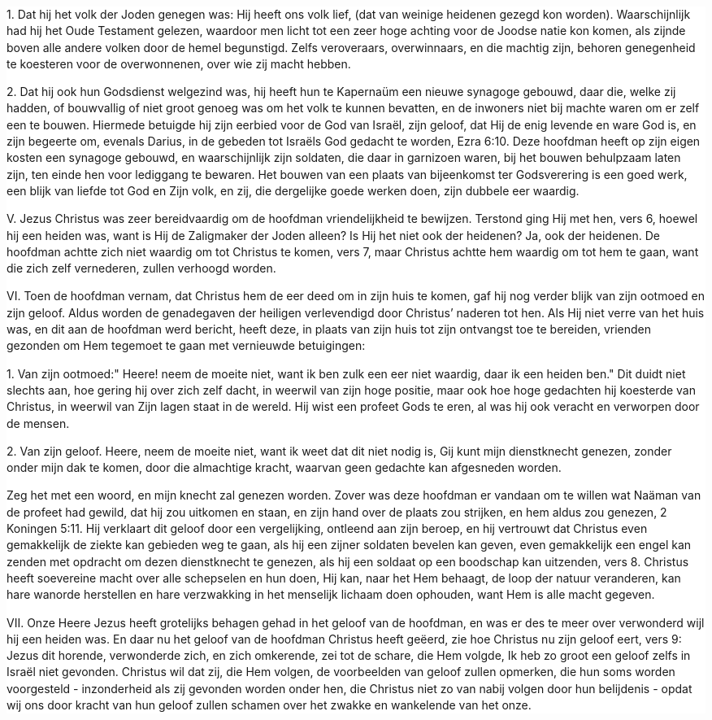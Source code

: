 1\. Dat hij het volk der Joden genegen was: Hij heeft ons volk lief, (dat van weinige heidenen gezegd kon worden). Waarschijnlijk had hij het Oude Testament gelezen, waardoor men licht tot een zeer hoge achting voor de Joodse natie kon komen, als zijnde boven alle andere volken door de hemel begunstigd. Zelfs veroveraars, overwinnaars, en die machtig zijn, behoren genegenheid te koesteren voor de overwonnenen, over wie zij macht hebben. 

2\. Dat hij ook hun Godsdienst welgezind was, hij heeft hun te Kapernaüm een nieuwe synagoge gebouwd, daar die, welke zij hadden, of bouwvallig of niet groot genoeg was om het volk te kunnen bevatten, en de inwoners niet bij machte waren om er zelf een te bouwen. Hiermede betuigde hij zijn eerbied voor de God van Israël, zijn geloof, dat Hij de enig levende en ware God is, en zijn begeerte om, evenals Darius, in de gebeden tot Israëls God gedacht te worden, Ezra 6:10. Deze hoofdman heeft op zijn eigen kosten een synagoge gebouwd, en waarschijnlijk zijn soldaten, die daar in garnizoen waren, bij het bouwen behulpzaam laten zijn, ten einde hen voor lediggang te bewaren. Het bouwen van een plaats van bijeenkomst ter Godsverering is een goed werk, een blijk van liefde tot God en Zijn volk, en zij, die dergelijke goede werken doen, zijn dubbele eer waardig. 

V. Jezus Christus was zeer bereidvaardig om de hoofdman vriendelijkheid te bewijzen. Terstond ging Hij met hen, vers 6, hoewel hij een heiden was, want is Hij de Zaligmaker der Joden alleen? Is Hij het niet ook der heidenen? Ja, ook der heidenen. De hoofdman achtte zich niet waardig om tot Christus te komen, vers 7, maar Christus achtte hem waardig om tot hem te gaan, want die zich zelf vernederen, zullen verhoogd worden. 

VI. Toen de hoofdman vernam, dat Christus hem de eer deed om in zijn huis te komen, gaf hij nog verder blijk van zijn ootmoed en zijn geloof. Aldus worden de genadegaven der heiligen verlevendigd door Christus’ naderen tot hen. Als Hij niet verre van het huis was, en dit aan de hoofdman werd bericht, heeft deze, in plaats van zijn huis tot zijn ontvangst toe te bereiden, vrienden gezonden om Hem tegemoet te gaan met vernieuwde betuigingen:

1\. Van zijn ootmoed:" Heere! neem de moeite niet, want ik ben zulk een eer niet waardig, daar ik een heiden ben." Dit duidt niet slechts aan, hoe gering hij over zich zelf dacht, in weerwil van zijn hoge positie, maar ook hoe hoge gedachten hij koesterde van Christus, in weerwil van Zijn lagen staat in de wereld. Hij wist een profeet Gods te eren, al was hij ook veracht en verworpen door de mensen. 

2\. Van zijn geloof. Heere, neem de moeite niet, want ik weet dat dit niet nodig is, Gij kunt mijn dienstknecht genezen, zonder onder mijn dak te komen, door die almachtige kracht, waarvan geen gedachte kan afgesneden worden. 

Zeg het met een woord, en mijn knecht zal genezen worden. Zover was deze hoofdman er vandaan om te willen wat Naäman van de profeet had gewild, dat hij zou uitkomen en staan, en zijn hand over de plaats zou strijken, en hem aldus zou genezen, 2 Koningen 5:11. Hij verklaart dit geloof door een vergelijking, ontleend aan zijn beroep, en hij vertrouwt dat Christus even gemakkelijk de ziekte kan gebieden weg te gaan, als hij een zijner soldaten bevelen kan geven, even gemakkelijk een engel kan zenden met opdracht om dezen dienstknecht te genezen, als hij een soldaat op een boodschap kan uitzenden, vers 8. Christus heeft soevereine macht over alle schepselen en hun doen, Hij kan, naar het Hem behaagt, de loop der natuur veranderen, kan hare wanorde herstellen en hare verzwakking in het menselijk lichaam doen ophouden, want Hem is alle macht gegeven. 

VII. Onze Heere Jezus heeft grotelijks behagen gehad in het geloof van de hoofdman, en was er des te meer over verwonderd wijl hij een heiden was. En daar nu het geloof van de hoofdman Christus heeft geëerd, zie hoe Christus nu zijn geloof eert, vers 9: Jezus dit horende, verwonderde zich, en zich omkerende, zei tot de schare, die Hem volgde, Ik heb zo groot een geloof zelfs in Israël niet gevonden. Christus wil dat zij, die Hem volgen, de voorbeelden van geloof zullen opmerken, die hun soms worden voorgesteld - inzonderheid als zij gevonden worden onder hen, die Christus niet zo van nabij volgen door hun belijdenis - opdat wij ons door kracht van hun geloof zullen schamen over het zwakke en wankelende van het onze. 
